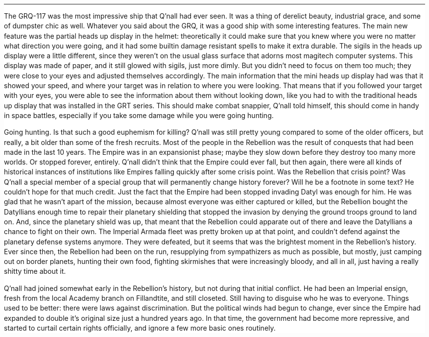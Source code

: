 ------------------------------------------------------------------------

The GRQ-117 was the most impressive ship that Q’nall had ever seen. It
was a thing of derelict beauty, industrial grace, and some of dumpster
chic as well. Whatever you said about the GRQ, it was a good ship with
some interesting features. The main new feature was the partial heads up
display in the helmet: theoretically it could make sure that you knew
where you were no matter what direction you were going, and it had some
builtin damage resistant spells to make it extra durable. The sigils in
the heads up display were a little different, since they weren’t on the
usual glass surface that adorns most magitech computer systems. This
display was made of paper, and it still glowed with sigils, just more
dimly. But you didn’t need to focus on them too much; they were close to
your eyes and adjusted themselves accordingly. The main information that
the mini heads up display had was that it showed your speed, and where
your target was in relation to where you were looking. That means that
if you followed your target with your eyes, you were able to see the
information about them without looking down, like you had to with the
traditional heads up display that was installed in the GRT series. This
should make combat snappier, Q’nall told himself, this should come in
handy in space battles, especially if you take some damage while you
were going hunting.

Going hunting. Is that such a good euphemism for killing? Q’nall was
still pretty young compared to some of the older officers, but really, a
bit older than some of the fresh recruits. Most of the people in the
Rebellion was the result of conquests that had been made in the last 10
years. The Empire was in an expansionist phase; maybe they slow down
before they destroy too many more worlds. Or stopped forever, entirely.
Q’nall didn’t think that the Empire could ever fall, but then again,
there were all kinds of historical instances of institutions like
Empires falling quickly after some crisis point. Was the Rebellion that
crisis point? Was Q’nall a special member of a special group that will
permanently change history forever? Will he be a footnote in some text?
He couldn’t hope for that much credit. Just the fact that the Empire had
been stopped invading Datyl was enough for him. He was glad that he
wasn’t apart of the mission, because almost everyone was either captured
or killed, but the Rebellion bought the Datyllians enough time to repair
their planetary shielding that stopped the invasion by denying the
ground troops ground to land on. And, since the planetary shield was up,
that meant that the Rebellion could apparate out of there and leave the
Datyllians a chance to fight on their own. The Imperial Armada fleet was
pretty broken up at that point, and couldn’t defend against the
planetary defense systems anymore. They were defeated, but it seems that
was the brightest moment in the Rebellion’s history. Ever since then,
the Rebellion had been on the run, resupplying from sympathizers as much
as possible, but mostly, just camping out on border planets, hunting
their own food, fighting skirmishes that were increasingly bloody, and
all in all, just having a really shitty time about it.

Q’nall had joined somewhat early in the Rebellion’s history, but not
during that initial conflict. He had been an Imperial ensign, fresh from
the local Academy branch on Fillandtite, and still closeted. Still
having to disguise who he was to everyone. Things used to be better:
there were laws against discrimination. But the political winds had
begun to change, ever since the Empire had expanded to double it’s
original size just a hundred years ago. In that time, the government had
become more repressive, and started to curtail certain rights
officially, and ignore a few more basic ones routinely.
